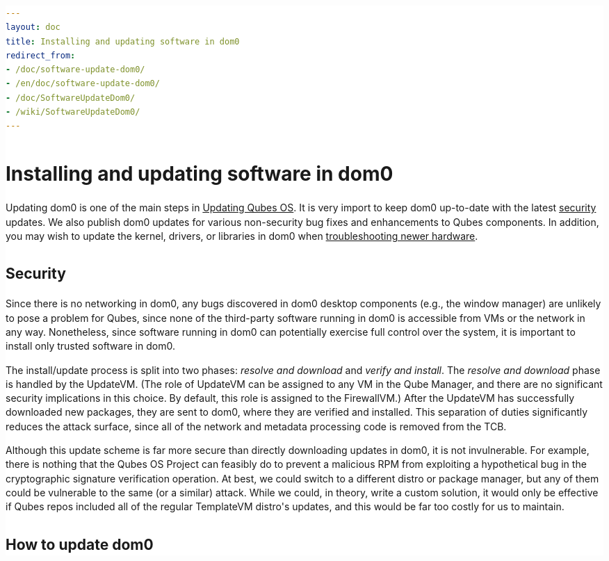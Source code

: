 ```yaml
---
layout: doc
title: Installing and updating software in dom0
redirect_from:
- /doc/software-update-dom0/
- /en/doc/software-update-dom0/
- /doc/SoftwareUpdateDom0/
- /wiki/SoftwareUpdateDom0/
---
```


# Installing and updating software in dom0

Updating dom0 is one of the main steps in [Updating Qubes OS].
It is very import to keep dom0 up-to-date with the latest [security] updates.
We also publish dom0 updates for various non-security bug fixes and enhancements to Qubes components.
In addition, you may wish to update the kernel, drivers, or libraries in dom0 when [troubleshooting newer hardware].

## Security

Since there is no networking in dom0, any bugs discovered in dom0 desktop components (e.g., the window manager) are unlikely to pose a problem for Qubes, since none of the third-party software running in dom0 is accessible from VMs or the network in any way.
Nonetheless, since software running in dom0 can potentially exercise full control over the system, it is important to install only trusted software in dom0.

The install/update process is split into two phases: *resolve and download* and *verify and install*.
The *resolve and download* phase is handled by the UpdateVM.
(The role of UpdateVM can be assigned to any VM in the Qube Manager, and there are no significant security implications in this choice.
By default, this role is assigned to the FirewallVM.)
After the UpdateVM has successfully downloaded new packages, they are sent to dom0, where they are verified and installed.
This separation of duties significantly reduces the attack surface, since all of the network and metadata processing code is removed from the TCB.

Although this update scheme is far more secure than directly downloading updates in dom0, it is not invulnerable.
For example, there is nothing that the Qubes OS Project can feasibly do to prevent a malicious RPM from exploiting a hypothetical bug in the cryptographic signature verification operation.
At best, we could switch to a different distro or package manager, but any of them could be vulnerable to the same (or a similar) attack.
While we could, in theory, write a custom solution, it would only be effective if Qubes repos included all of the regular TemplateVM distro's updates, and this would be far too costly for us to maintain.

## How to update dom0


[Updating Qubes OS]: /doc/updating-qubes-os/
[security]: /security/
[testing]: /doc/testing/
[troubleshooting newer hardware]: /doc/newer-hardware-troubleshooting/
[Managing VM kernel]: /doc/managing-vm-kernel/
